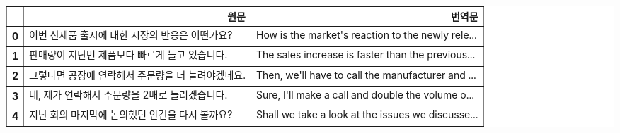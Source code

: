 
<div>
<style scoped>
    .dataframe tbody tr th:only-of-type {
        vertical-align: middle;
    }

    .dataframe tbody tr th {
        vertical-align: top;
    }

    .dataframe thead th {
        text-align: right;
    }
</style>
<table border="1" class="dataframe">
  <thead>
    <tr style="text-align: right;">
      <th></th>
      <th>원문</th>
      <th>번역문</th>
    </tr>
  </thead>
  <tbody>
    <tr>
      <th>0</th>
      <td>이번 신제품 출시에 대한 시장의 반응은 어떤가요?</td>
      <td>How is the market's reaction to the newly rele...</td>
    </tr>
    <tr>
      <th>1</th>
      <td>판매량이 지난번 제품보다 빠르게 늘고 있습니다.</td>
      <td>The sales increase is faster than the previous...</td>
    </tr>
    <tr>
      <th>2</th>
      <td>그렇다면 공장에 연락해서 주문량을 더 늘려야겠네요.</td>
      <td>Then, we'll have to call the manufacturer and ...</td>
    </tr>
    <tr>
      <th>3</th>
      <td>네, 제가 연락해서 주문량을 2배로 늘리겠습니다.</td>
      <td>Sure, I'll make a call and double the volume o...</td>
    </tr>
    <tr>
      <th>4</th>
      <td>지난 회의 마지막에 논의했던 안건을 다시 볼까요?</td>
      <td>Shall we take a look at the issues we discusse...</td>
    </tr>
  </tbody>
</table>
</div>
